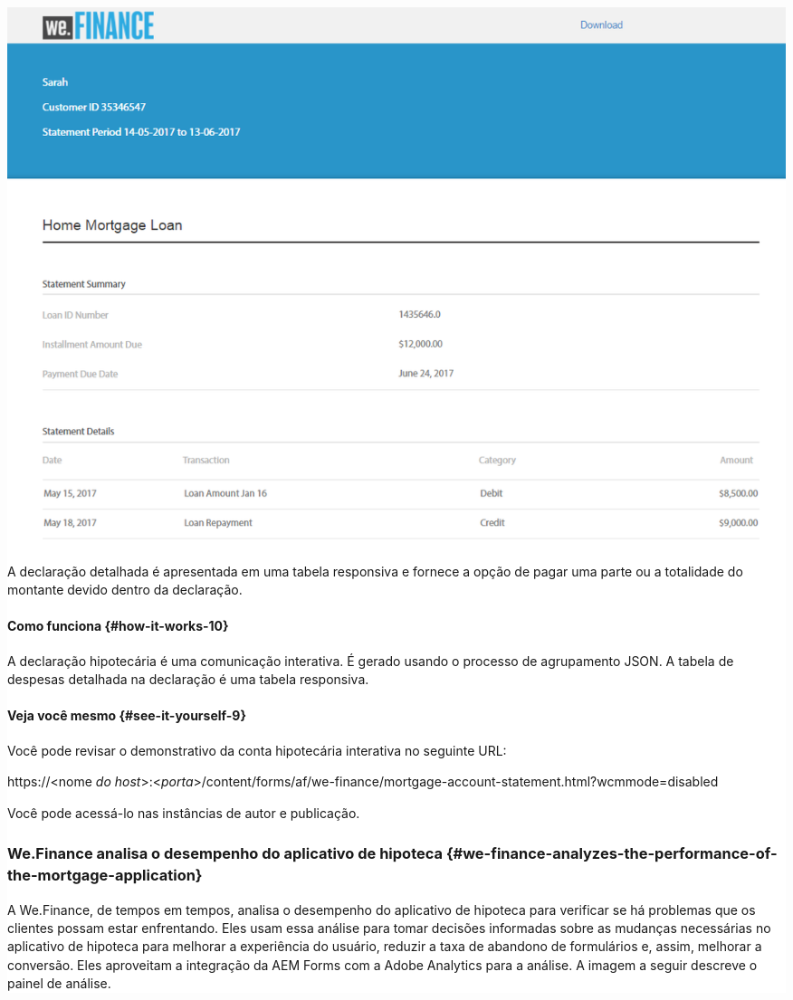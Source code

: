 ![Extrato da conta hipotecária](assets/mortgage-statement.png)

A declaração detalhada é apresentada em uma tabela responsiva e fornece a opção de pagar uma parte ou a totalidade do montante devido dentro da declaração.

#### Como funciona {#how-it-works-10}

A declaração hipotecária é uma comunicação interativa. É gerado usando o processo de agrupamento JSON. A tabela de despesas detalhada na declaração é uma tabela responsiva.

#### Veja você mesmo {#see-it-yourself-9}

Você pode revisar o demonstrativo da conta hipotecária interativa no seguinte URL:

https://&lt;nome *do host*>:&lt;*porta*>/content/forms/af/we-finance/mortgage-account-statement.html?wcmmode=disabled

Você pode acessá-lo nas instâncias de autor e publicação.

### We.Finance analisa o desempenho do aplicativo de hipoteca {#we-finance-analyzes-the-performance-of-the-mortgage-application}

A We.Finance, de tempos em tempos, analisa o desempenho do aplicativo de hipoteca para verificar se há problemas que os clientes possam estar enfrentando. Eles usam essa análise para tomar decisões informadas sobre as mudanças necessárias no aplicativo de hipoteca para melhorar a experiência do usuário, reduzir a taxa de abandono de formulários e, assim, melhorar a conversão. Eles aproveitam a integração da AEM Forms com a Adobe Analytics para a análise. A imagem a seguir descreve o painel de análise.
